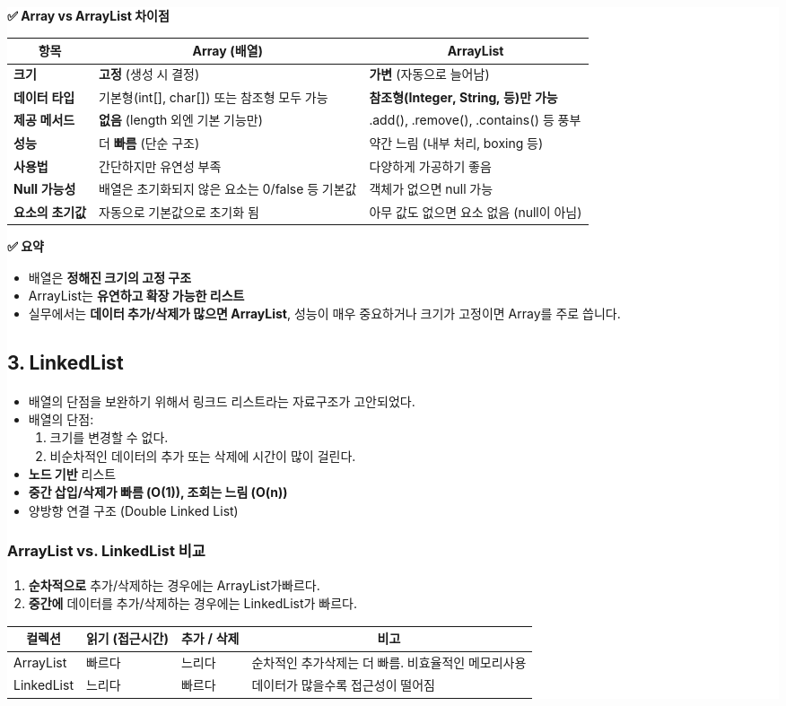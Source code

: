 **✅ Array vs ArrayList 차이점**

| **항목** | Array **(배열)** | ArrayList |
| --- | --- | --- |
| **크기** | **고정** (생성 시 결정) | **가변** (자동으로 늘어남) |
| **데이터 타입** | 기본형(int[], char[]) 또는 참조형 모두 가능 | **참조형(Integer, String, 등)만 가능** |
| **제공 메서드** | **없음** (length 외엔 기본 기능만) | .add(), .remove(), .contains() 등 풍부 |
| **성능** | 더 **빠름** (단순 구조) | 약간 느림 (내부 처리, boxing 등) |
| **사용법** | 간단하지만 유연성 부족 | 다양하게 가공하기 좋음 |
| **Null 가능성** | 배열은 초기화되지 않은 요소는 0/false 등 기본값 | 객체가 없으면 null 가능 |
| **요소의 초기값** | 자동으로 기본값으로 초기화 됨 | 아무 값도 없으면 요소 없음 (null이 아님) |

**✅ 요약**

- 배열은 **정해진 크기의 고정 구조**
- ArrayList는 **유연하고 확장 가능한 리스트**
- 실무에서는 **데이터 추가/삭제가 많으면 ArrayList**, 성능이 매우 중요하거나 크기가 고정이면 Array를 주로 씁니다.

## 3. LinkedList

- 배열의 단점을 보완하기 위해서 링크드 리스트라는 자료구조가 고안되었다.
- 배열의 단점:
    1. 크기를 변경할 수 없다.
    2. 비순차적인 데이터의 추가 또는 삭제에 시간이 많이 걸린다. 
- **노드 기반** 리스트
- **중간 삽입/삭제가 빠름 (O(1)), 조회는 느림 (O(n))**
- 양방향 연결 구조 (Double Linked List)

### ArrayList vs. LinkedList 비교

1. **순차적으로** 추가/삭제하는 경우에는 ArrayList가빠르다. 
2. **중간에** 데이터를 추가/삭제하는 경우에는 LinkedList가 빠르다. 

| 컬렉션 | 읽기 (접근시간) | 추가 / 삭제 | 비고 |
| --- | --- | --- | --- |
| ArrayList | 빠르다 | 느리다 | 순차적인 추가삭제는 더 빠름. 비효율적인 메모리사용 |
| LinkedList | 느리다 | 빠르다 | 데이터가 많을수록 접근성이 떨어짐 |
